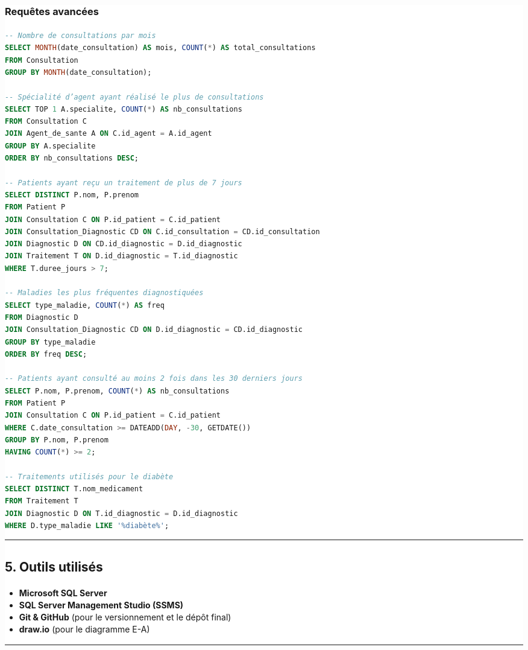### Requêtes avancées

```sql
-- Nombre de consultations par mois
SELECT MONTH(date_consultation) AS mois, COUNT(*) AS total_consultations
FROM Consultation
GROUP BY MONTH(date_consultation);

-- Spécialité d’agent ayant réalisé le plus de consultations
SELECT TOP 1 A.specialite, COUNT(*) AS nb_consultations
FROM Consultation C
JOIN Agent_de_sante A ON C.id_agent = A.id_agent
GROUP BY A.specialite
ORDER BY nb_consultations DESC;

-- Patients ayant reçu un traitement de plus de 7 jours
SELECT DISTINCT P.nom, P.prenom
FROM Patient P
JOIN Consultation C ON P.id_patient = C.id_patient
JOIN Consultation_Diagnostic CD ON C.id_consultation = CD.id_consultation
JOIN Diagnostic D ON CD.id_diagnostic = D.id_diagnostic
JOIN Traitement T ON D.id_diagnostic = T.id_diagnostic
WHERE T.duree_jours > 7;

-- Maladies les plus fréquentes diagnostiquées
SELECT type_maladie, COUNT(*) AS freq
FROM Diagnostic D
JOIN Consultation_Diagnostic CD ON D.id_diagnostic = CD.id_diagnostic
GROUP BY type_maladie
ORDER BY freq DESC;

-- Patients ayant consulté au moins 2 fois dans les 30 derniers jours
SELECT P.nom, P.prenom, COUNT(*) AS nb_consultations
FROM Patient P
JOIN Consultation C ON P.id_patient = C.id_patient
WHERE C.date_consultation >= DATEADD(DAY, -30, GETDATE())
GROUP BY P.nom, P.prenom
HAVING COUNT(*) >= 2;

-- Traitements utilisés pour le diabète
SELECT DISTINCT T.nom_medicament
FROM Traitement T
JOIN Diagnostic D ON T.id_diagnostic = D.id_diagnostic
WHERE D.type_maladie LIKE '%diabète%';
```

---

## 5. Outils utilisés

- **Microsoft SQL Server**
- **SQL Server Management Studio (SSMS)**
- **Git & GitHub** (pour le versionnement et le dépôt final)
- **draw.io** (pour le diagramme E-A)

---